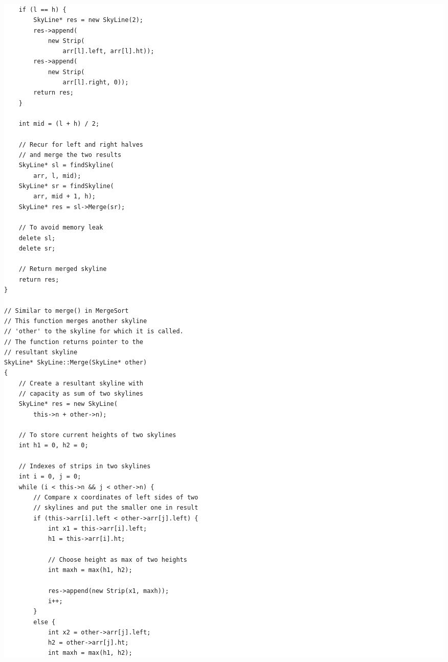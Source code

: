 ```
    if (l == h) {
        SkyLine* res = new SkyLine(2);
        res->append(
            new Strip(
                arr[l].left, arr[l].ht));
        res->append(
            new Strip(
                arr[l].right, 0));
        return res;
    }

    int mid = (l + h) / 2;

    // Recur for left and right halves
    // and merge the two results
    SkyLine* sl = findSkyline(
        arr, l, mid);
    SkyLine* sr = findSkyline(
        arr, mid + 1, h);
    SkyLine* res = sl->Merge(sr);

    // To avoid memory leak
    delete sl;
    delete sr;

    // Return merged skyline
    return res;
}

// Similar to merge() in MergeSort
// This function merges another skyline
// 'other' to the skyline for which it is called.
// The function returns pointer to the
// resultant skyline
SkyLine* SkyLine::Merge(SkyLine* other)
{
    // Create a resultant skyline with
    // capacity as sum of two skylines
    SkyLine* res = new SkyLine(
        this->n + other->n);

    // To store current heights of two skylines
    int h1 = 0, h2 = 0;

    // Indexes of strips in two skylines
    int i = 0, j = 0;
    while (i < this->n && j < other->n) {
        // Compare x coordinates of left sides of two
        // skylines and put the smaller one in result
        if (this->arr[i].left < other->arr[j].left) {
            int x1 = this->arr[i].left;
            h1 = this->arr[i].ht;

            // Choose height as max of two heights
            int maxh = max(h1, h2);

            res->append(new Strip(x1, maxh));
            i++;
        }
        else {
            int x2 = other->arr[j].left;
            h2 = other->arr[j].ht;
            int maxh = max(h1, h2);
```